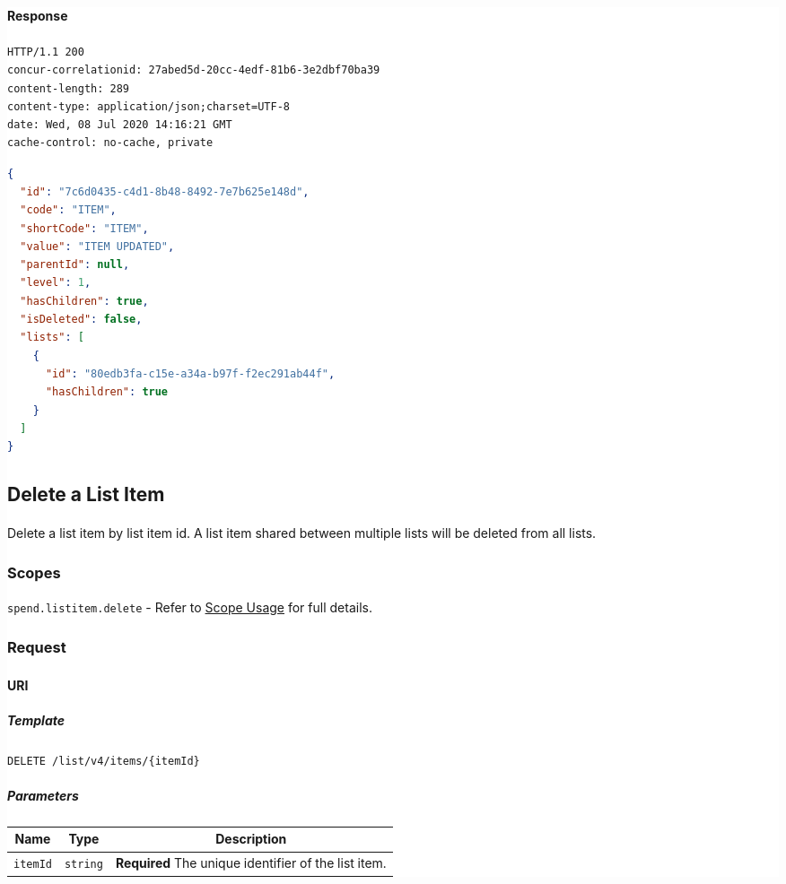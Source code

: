 #### Response

```shell
HTTP/1.1 200
concur-correlationid: 27abed5d-20cc-4edf-81b6-3e2dbf70ba39
content-length: 289
content-type: application/json;charset=UTF-8
date: Wed, 08 Jul 2020 14:16:21 GMT
cache-control: no-cache, private
```

```json
{
  "id": "7c6d0435-c4d1-8b48-8492-7e7b625e148d",
  "code": "ITEM",
  "shortCode": "ITEM",
  "value": "ITEM UPDATED",
  "parentId": null,
  "level": 1,
  "hasChildren": true,
  "isDeleted": false,
  "lists": [
    {
      "id": "80edb3fa-c15e-a34a-b97f-f2ec291ab44f",
      "hasChildren": true
    }
  ]
}
```

## <a name="delete-list-item"></a>Delete a List Item

Delete a list item by list item id. A list item shared between multiple lists will be deleted from all lists.

### Scopes

`spend.listitem.delete` - Refer to [Scope Usage](#scope-usage) for full details.

### Request

#### URI

##### Template

```shell
DELETE /list/v4/items/{itemId}
```

##### Parameters

|Name|Type|Description|
|---|---|---|
|`itemId`|`string`| **Required** The unique identifier of the list item.|
